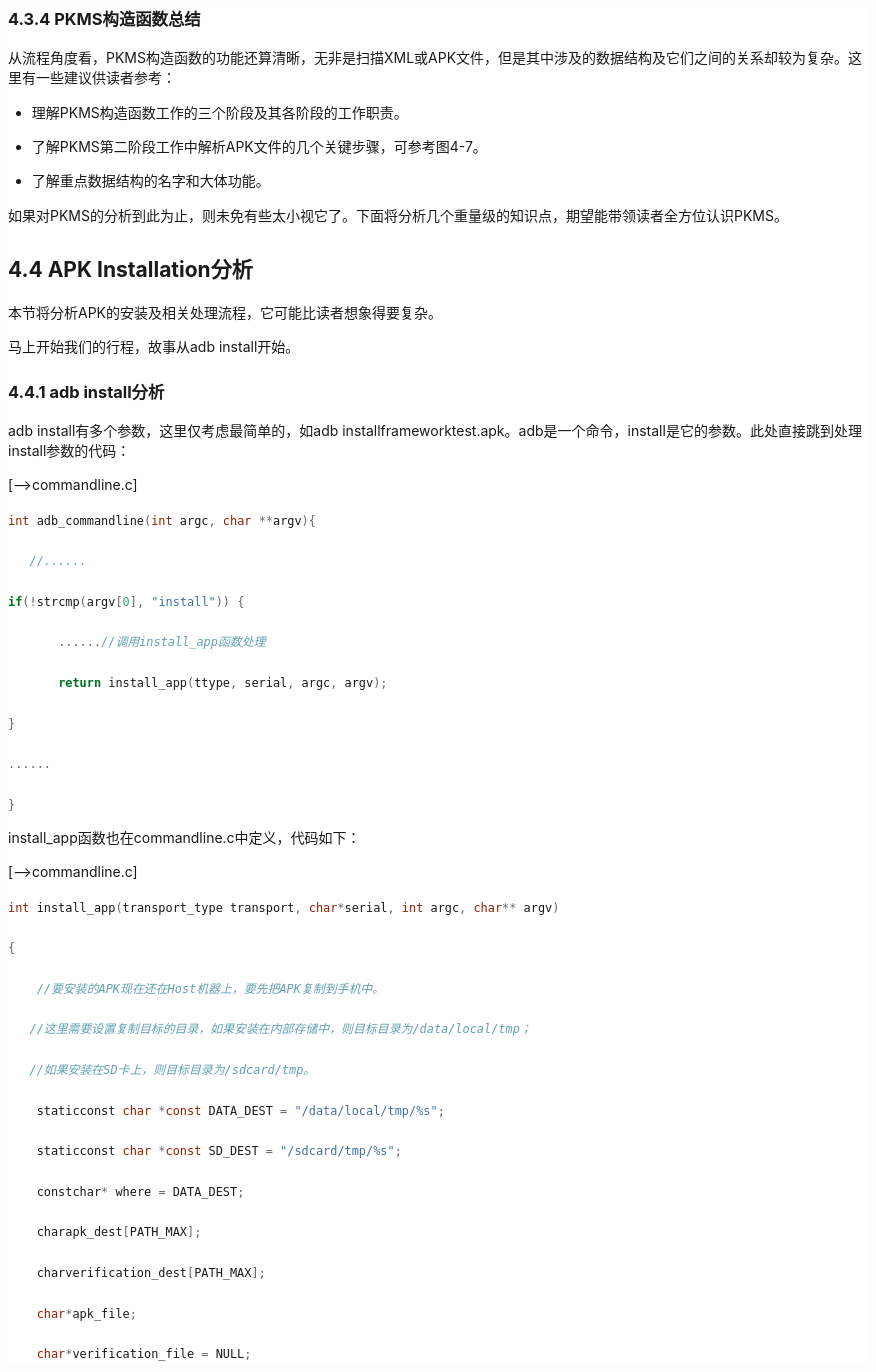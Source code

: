 ### 4.3.4  PKMS构造函数总结
从流程角度看，PKMS构造函数的功能还算清晰，无非是扫描XML或APK文件，但是其中涉及的数据结构及它们之间的关系却较为复杂。这里有一些建议供读者参考：

-  理解PKMS构造函数工作的三个阶段及其各阶段的工作职责。

-  了解PKMS第二阶段工作中解析APK文件的几个关键步骤，可参考图4-7。

-  了解重点数据结构的名字和大体功能。

如果对PKMS的分析到此为止，则未免有些太小视它了。下面将分析几个重量级的知识点，期望能带领读者全方位认识PKMS。

## 4.4  APK Installation分析
本节将分析APK的安装及相关处理流程，它可能比读者想象得要复杂。

马上开始我们的行程，故事从adb install开始。

### 4.4.1  adb install分析
adb install有多个参数，这里仅考虑最简单的，如adb installframeworktest.apk。adb是一个命令，install是它的参数。此处直接跳到处理install参数的代码：

[-->commandline.c]
```c
int adb_commandline(int argc, char **argv){

   //...... 

if(!strcmp(argv[0], "install")) {

       ......//调用install_app函数处理

       return install_app(ttype, serial, argc, argv);

}

......

}
```

install_app函数也在commandline.c中定义，代码如下：

[-->commandline.c]
```c
int install_app(transport_type transport, char*serial, int argc, char** argv)

{

    //要安装的APK现在还在Host机器上，要先把APK复制到手机中。

   //这里需要设置复制目标的目录，如果安装在内部存储中，则目标目录为/data/local/tmp；

   //如果安装在SD卡上，则目标目录为/sdcard/tmp。

    staticconst char *const DATA_DEST = "/data/local/tmp/%s";

    staticconst char *const SD_DEST = "/sdcard/tmp/%s";

    constchar* where = DATA_DEST;

    charapk_dest[PATH_MAX];

    charverification_dest[PATH_MAX];

    char*apk_file;

    char*verification_file = NULL;
```